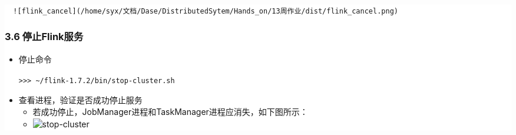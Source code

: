       ![flink_cancel](/home/syx/文档/Dase/DistributedSytem/Hands_on/13周作业/dist/flink_cancel.png)

### 3.6 停止Flink服务

*   停止命令 
    ```
    >>> ~/flink-1.7.2/bin/stop-cluster.sh
    ```
*   查看进程，验证是否成功停止服务
    *   若成功停止，JobManager进程和TaskManager进程应消失，如下图所示：
    *   ![stop-cluster](/home/syx/文档/Dase/DistributedSytem/Hands_on/13周作业/dist/stop-cluster.png)


